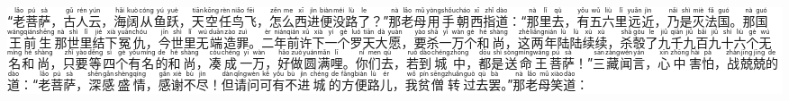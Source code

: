 “<ruby>老<rt>lǎo</rt></ruby><ruby>菩<rt>pú</rt></ruby><ruby>萨<rt>sà</rt></ruby>，<ruby>古<rt>gǔ</rt></ruby><ruby>人<rt>rén</rt></ruby><ruby>云<rt>yún</rt></ruby>，<ruby>海<rt>hǎi</rt></ruby><ruby>阔<rt>kuò</rt></ruby><ruby>从<rt>cóng</rt></ruby><ruby>鱼<rt>yú</rt></ruby><ruby>跃<rt>yuè</rt></ruby>，<ruby>天<rt>tiān</rt></ruby><ruby>空<rt>kōng</rt></ruby><ruby>任<rt>rèn</rt></ruby><ruby>鸟<rt>niǎo</rt></ruby><ruby>飞<rt>fēi</rt></ruby>，<ruby>怎<rt>zěn</rt></ruby><ruby>么<rt>me</rt></ruby><ruby>西<rt>xī</rt></ruby><ruby>进<rt>jìn</rt></ruby><ruby>便<rt>biàn</rt></ruby><ruby>没<rt>méi</rt></ruby><ruby>路<rt>lù</rt></ruby><ruby>了<rt>le</rt></ruby>？”<ruby>那<rt>nà</rt></ruby><ruby>老<rt>lǎo</rt></ruby><ruby>母<rt>mǔ</rt></ruby><ruby>用<rt>yòng</rt></ruby><ruby>手<rt>shǒu</rt></ruby><ruby>朝<rt>cháo</rt></ruby><ruby>西<rt>xī</rt></ruby><ruby>指<rt>zhǐ</rt></ruby><ruby>道<rt>dào</rt></ruby>：“<ruby>那<rt>nà</rt></ruby><ruby>里<rt>lǐ</rt></ruby><ruby>去<rt>qù</rt></ruby>，<ruby>有<rt>yǒu</rt></ruby><ruby>五<rt>wǔ</rt></ruby><ruby>六<rt>liù</rt></ruby><ruby>里<rt>lǐ</rt></ruby><ruby>远<rt>yuǎn</rt></ruby><ruby>近<rt>jìn</rt></ruby>，<ruby>乃<rt>nǎi</rt></ruby><ruby>是<rt>shì</rt></ruby><ruby>灭<rt>miè</rt></ruby><ruby>法<rt>fǎ</rt></ruby><ruby>国<rt>guó</rt></ruby>。<ruby>那<rt>nà</rt></ruby><ruby>国<rt>guó</rt></ruby><ruby>王<rt>wáng</rt></ruby><ruby>前<rt>qián</rt></ruby><ruby>生<rt>shēng</rt></ruby><ruby>那<rt>nà</rt></ruby><ruby>世<rt>shì</rt></ruby><ruby>里<rt>lǐ</rt></ruby><ruby>结<rt>jié</rt></ruby><ruby>下<rt>xià</rt></ruby><ruby>冤<rt>yuān</rt></ruby><ruby>仇<rt>chóu</rt></ruby>，<ruby>今<rt>jīn</rt></ruby><ruby>世<rt>shì</rt></ruby><ruby>里<rt>lǐ</rt></ruby><ruby>无<rt>wú</rt></ruby><ruby>端<rt>duān</rt></ruby><ruby>造<rt>zào</rt></ruby><ruby>罪<rt>zuì</rt></ruby>。<ruby>二<rt>èr</rt></ruby><ruby>年<rt>nián</rt></ruby><ruby>前<rt>qián</rt></ruby><ruby>许<rt>xǔ</rt></ruby><ruby>下<rt>xià</rt></ruby><ruby>一<rt>yí</rt></ruby><ruby>个<rt>gè</rt></ruby><ruby>罗<rt>luó</rt></ruby><ruby>天<rt>tiān</rt></ruby><ruby>大<rt>dà</rt></ruby><ruby>愿<rt>yuàn</rt></ruby>，<ruby>要<rt>yào</rt></ruby><ruby>杀<rt>shā</rt></ruby><ruby>一<rt>yī</rt></ruby><ruby>万<rt>wàn</rt></ruby><ruby>个<rt>gè</rt></ruby><ruby>和<rt>hé</rt></ruby><ruby>尚<rt>shàng</rt></ruby>，<ruby>这<rt>zhè</rt></ruby><ruby>两<rt>liǎng</rt></ruby><ruby>年<rt>nián</rt></ruby><ruby>陆<rt>lù</rt></ruby><ruby>陆<rt>lù</rt></ruby><ruby>续<rt>xù</rt></ruby><ruby>续<rt>xù</rt></ruby>，<ruby>杀<rt>shā</rt></ruby><ruby>彀<rt>gòu</rt></ruby><ruby>了<rt>le</rt></ruby><ruby>九<rt>jiǔ</rt></ruby><ruby>千<rt>qiān</rt></ruby><ruby>九<rt>jiǔ</rt></ruby><ruby>百<rt>bǎi</rt></ruby><ruby>九<rt>jiǔ</rt></ruby><ruby>十<rt>shí</rt></ruby><ruby>六<rt>liù</rt></ruby><ruby>个<rt>gè</rt></ruby><ruby>无<rt>wú</rt></ruby><ruby>名<rt>míng</rt></ruby><ruby>和<rt>hé</rt></ruby><ruby>尚<rt>shàng</rt></ruby>，<ruby>只<rt>zhǐ</rt></ruby><ruby>要<rt>yào</rt></ruby><ruby>等<rt>děng</rt></ruby><ruby>四<rt>sì</rt></ruby><ruby>个<rt>gè</rt></ruby><ruby>有<rt>yǒu</rt></ruby><ruby>名<rt>míng</rt></ruby><ruby>的<rt>de</rt></ruby><ruby>和<rt>hé</rt></ruby><ruby>尚<rt>shàng</rt></ruby>，<ruby>凑<rt>còu</rt></ruby><ruby>成<rt>chéng</rt></ruby><ruby>一<rt>yī</rt></ruby><ruby>万<rt>wàn</rt></ruby>，<ruby>好<rt>hǎo</rt></ruby><ruby>做<rt>zuò</rt></ruby><ruby>圆<rt>yuán</rt></ruby><ruby>满<rt>mǎn</rt></ruby><ruby>哩<rt>lī</rt></ruby>。<ruby>你<rt>nǐ</rt></ruby><ruby>们<rt>men</rt></ruby><ruby>去<rt>qù</rt></ruby>，<ruby>若<rt>ruò</rt></ruby><ruby>到<rt>dào</rt></ruby><ruby>城<rt>chéng</rt></ruby><ruby>中<rt>zhōng</rt></ruby>，<ruby>都<rt>dōu</rt></ruby><ruby>是<rt>shì</rt></ruby><ruby>送<rt>sòng</rt></ruby><ruby>命<rt>mìng</rt></ruby><ruby>王<rt>wáng</rt></ruby><ruby>菩<rt>pú</rt></ruby><ruby>萨<rt>sà</rt></ruby>！”<ruby>三<rt>sān</rt></ruby><ruby>藏<rt>zàng</rt></ruby><ruby>闻<rt>wén</rt></ruby><ruby>言<rt>yán</rt></ruby>，<ruby>心<rt>xīn</rt></ruby><ruby>中<rt>zhōng</rt></ruby><ruby>害<rt>hài</rt></ruby><ruby>怕<rt>pà</rt></ruby>，<ruby>战<rt>zhàn</rt></ruby><ruby>兢<rt>jīng</rt></ruby><ruby>兢<rt>jīng</rt></ruby><ruby>的<rt>de</rt></ruby><ruby>道<rt>dào</rt></ruby>：“<ruby>老<rt>lǎo</rt></ruby><ruby>菩<rt>pú</rt></ruby><ruby>萨<rt>sà</rt></ruby>，<ruby>深<rt>shēn</rt></ruby><ruby>感<rt>gǎn</rt></ruby><ruby>盛<rt>shèng</rt></ruby><ruby>情<rt>qíng</rt></ruby>，<ruby>感<rt>gǎn</rt></ruby><ruby>谢<rt>xiè</rt></ruby><ruby>不<rt>bù</rt></ruby><ruby>尽<rt>jìn</rt></ruby>！<ruby>但<rt>dàn</rt></ruby><ruby>请<rt>qǐng</rt></ruby><ruby>问<rt>wèn</rt></ruby><ruby>可<rt>kě</rt></ruby><ruby>有<rt>yǒu</rt></ruby><ruby>不<rt>bù</rt></ruby><ruby>进<rt>jìn</rt></ruby><ruby>城<rt>chéng</rt></ruby><ruby>的<rt>de</rt></ruby><ruby>方<rt>fāng</rt></ruby><ruby>便<rt>biàn</rt></ruby><ruby>路<rt>lù</rt></ruby><ruby>儿<rt>ér</rt></ruby>，<ruby>我<rt>wǒ</rt></ruby><ruby>贫<rt>pín</rt></ruby><ruby>僧<rt>sēng</rt></ruby><ruby>转<rt>zhuǎn</rt></ruby><ruby>过<rt>guò</rt></ruby><ruby>去<rt>qù</rt></ruby><ruby>罢<rt>bà</rt></ruby>。”<ruby>那<rt>nà</rt></ruby><ruby>老<rt>lǎo</rt></ruby><ruby>母<rt>mǔ</rt></ruby><ruby>笑<rt>xiào</rt></ruby><ruby>道<rt>dào</rt></ruby>：
